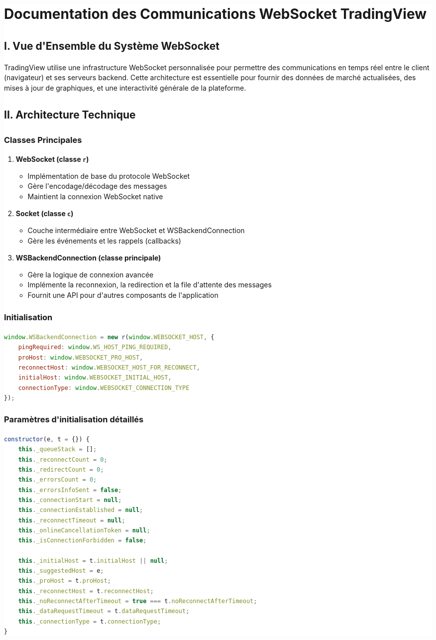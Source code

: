
# Documentation des Communications WebSocket TradingView

## I. Vue d'Ensemble du Système WebSocket

TradingView utilise une infrastructure WebSocket personnalisée pour permettre des communications en temps réel entre le client (navigateur) et ses serveurs backend. Cette architecture est essentielle pour fournir des données de marché actualisées, des mises à jour de graphiques, et une interactivité générale de la plateforme.

## II. Architecture Technique

### Classes Principales

1. **WebSocket (classe `r`)** 
   - Implémentation de base du protocole WebSocket
   - Gère l'encodage/décodage des messages
   - Maintient la connexion WebSocket native

2. **Socket (classe `c`)** 
   - Couche intermédiaire entre WebSocket et WSBackendConnection
   - Gère les événements et les rappels (callbacks)

3. **WSBackendConnection (classe principale)**
   - Gère la logique de connexion avancée
   - Implémente la reconnexion, la redirection et la file d'attente des messages
   - Fournit une API pour d'autres composants de l'application

### Initialisation

```javascript
window.WSBackendConnection = new r(window.WEBSOCKET_HOST, {
    pingRequired: window.WS_HOST_PING_REQUIRED,
    proHost: window.WEBSOCKET_PRO_HOST,
    reconnectHost: window.WEBSOCKET_HOST_FOR_RECONNECT,
    initialHost: window.WEBSOCKET_INITIAL_HOST,
    connectionType: window.WEBSOCKET_CONNECTION_TYPE
});
```

### Paramètres d'initialisation détaillés

```javascript
constructor(e, t = {}) {
    this._queueStack = [];
    this._reconnectCount = 0;
    this._redirectCount = 0;
    this._errorsCount = 0;
    this._errorsInfoSent = false;
    this._connectionStart = null;
    this._connectionEstablished = null;
    this._reconnectTimeout = null;
    this._onlineCancellationToken = null;
    this._isConnectionForbidden = false;
    
    this._initialHost = t.initialHost || null;
    this._suggestedHost = e;
    this._proHost = t.proHost;
    this._reconnectHost = t.reconnectHost;
    this._noReconnectAfterTimeout = true === t.noReconnectAfterTimeout;
    this._dataRequestTimeout = t.dataRequestTimeout;
    this._connectionType = t.connectionType;
}
```